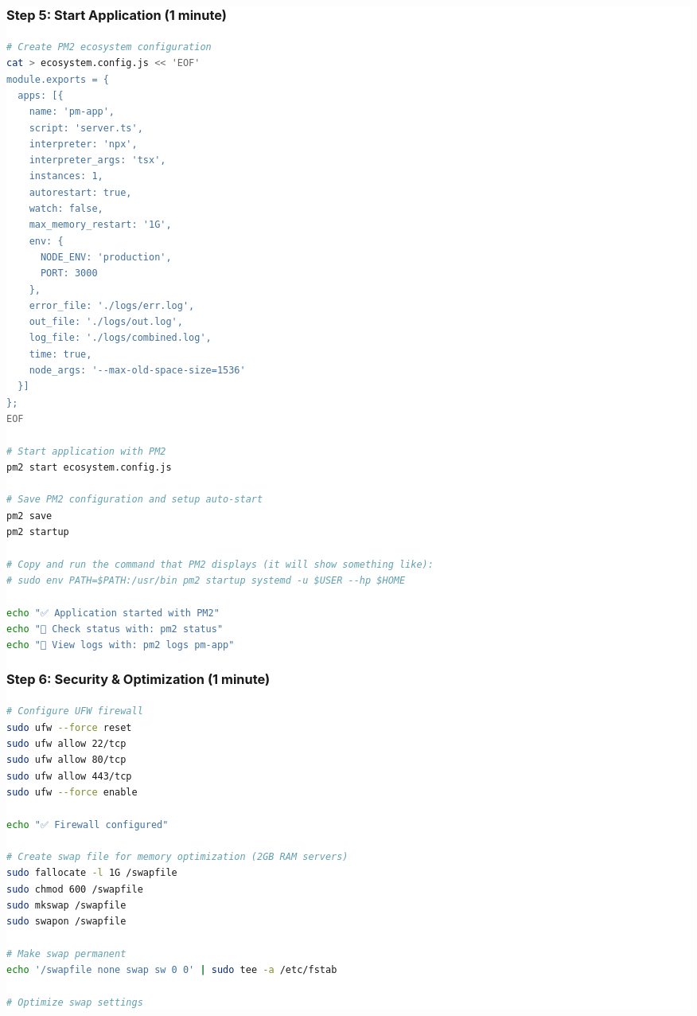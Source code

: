 ### Step 5: Start Application (1 minute)
```bash
# Create PM2 ecosystem configuration
cat > ecosystem.config.js << 'EOF'
module.exports = {
  apps: [{
    name: 'pm-app',
    script: 'server.ts',
    interpreter: 'npx',
    interpreter_args: 'tsx',
    instances: 1,
    autorestart: true,
    watch: false,
    max_memory_restart: '1G',
    env: {
      NODE_ENV: 'production',
      PORT: 3000
    },
    error_file: './logs/err.log',
    out_file: './logs/out.log',
    log_file: './logs/combined.log',
    time: true,
    node_args: '--max-old-space-size=1536'
  }]
};
EOF

# Start application with PM2
pm2 start ecosystem.config.js

# Save PM2 configuration and setup auto-start
pm2 save
pm2 startup

# Copy and run the command that PM2 displays (it will show something like):
# sudo env PATH=$PATH:/usr/bin pm2 startup systemd -u $USER --hp $HOME

echo "✅ Application started with PM2"
echo "📝 Check status with: pm2 status"
echo "📝 View logs with: pm2 logs pm-app"
```

### Step 6: Security & Optimization (1 minute)
```bash
# Configure UFW firewall
sudo ufw --force reset
sudo ufw allow 22/tcp
sudo ufw allow 80/tcp
sudo ufw allow 443/tcp
sudo ufw --force enable

echo "✅ Firewall configured"

# Create swap file for memory optimization (2GB RAM servers)
sudo fallocate -l 1G /swapfile
sudo chmod 600 /swapfile
sudo mkswap /swapfile
sudo swapon /swapfile

# Make swap permanent
echo '/swapfile none swap sw 0 0' | sudo tee -a /etc/fstab

# Optimize swap settings
```